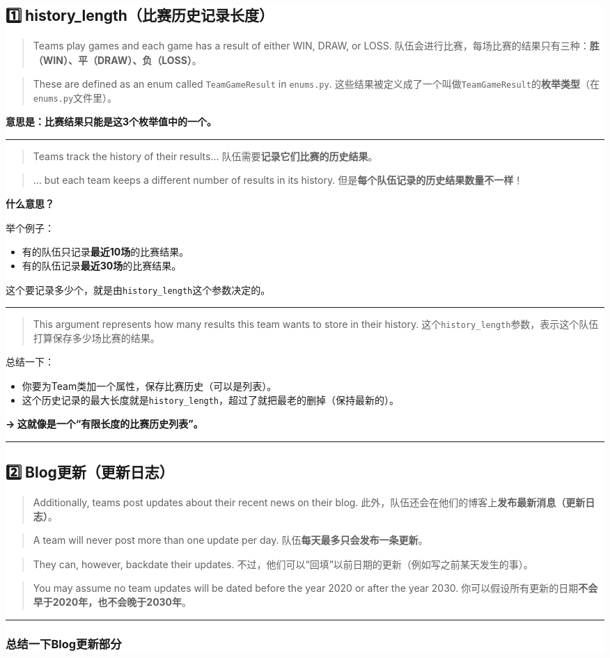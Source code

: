 ## 1️⃣ history_length（比赛历史记录长度）

> Teams play games and each game has a result of either WIN, DRAW, or LOSS.
>  队伍会进行比赛，每场比赛的结果只有三种：**胜（WIN）、平（DRAW）、负（LOSS）**。

> These are defined as an enum called `TeamGameResult` in `enums.py`.
>  这些结果被定义成了一个叫做`TeamGameResult`的**枚举类型**（在`enums.py`文件里）。

**意思是：比赛结果只能是这3个枚举值中的一个。**

------

> Teams track the history of their results...
>  队伍需要**记录它们比赛的历史结果**。

> ... but each team keeps a different number of results in its history.
>  但是**每个队伍记录的历史结果数量不一样**！

**什么意思？**

举个例子：

- 有的队伍只记录**最近10场**的比赛结果。
- 有的队伍记录**最近30场**的比赛结果。

这个要记录多少个，就是由`history_length`这个参数决定的。

------

> This argument represents how many results this team wants to store in their history.
>  这个`history_length`参数，表示这个队伍打算保存多少场比赛的结果。

总结一下：

- 你要为Team类加一个属性，保存比赛历史（可以是列表）。
- 这个历史记录的最大长度就是`history_length`，超过了就把最老的删掉（保持最新的）。

**→ 这就像是一个“有限长度的比赛历史列表”。**

------

## 2️⃣ Blog更新（更新日志）

> Additionally, teams post updates about their recent news on their blog.
>  此外，队伍还会在他们的博客上**发布最新消息（更新日志）**。

> A team will never post more than one update per day.
>  队伍**每天最多只会发布一条更新**。

> They can, however, backdate their updates.
>  不过，他们可以“回填”以前日期的更新（例如写之前某天发生的事）。

> You may assume no team updates will be dated before the year 2020 or after the year 2030.
>  你可以假设所有更新的日期**不会早于2020年，也不会晚于2030年**。

------

### 总结一下Blog更新部分
